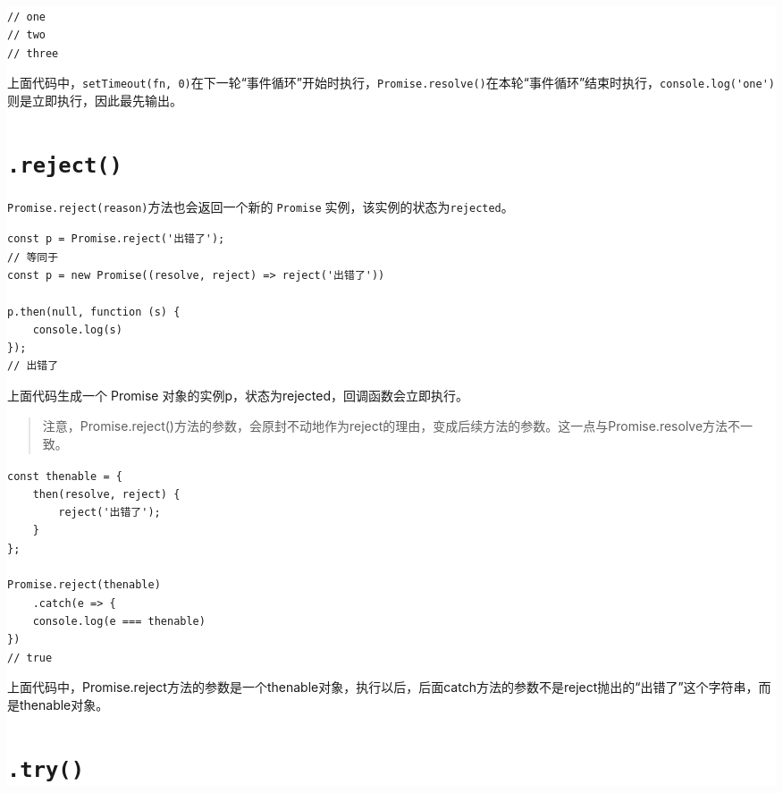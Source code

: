     // one
    // two
    // three

上面代码中，`setTimeout(fn, 0)`在下一轮“事件循环”开始时执行，`Promise.resolve()`在本轮“事件循环”结束时执行，`console.log('one')`则是立即执行，因此最先输出。


# `.reject()`
`Promise.reject(reason)`方法也会返回一个新的 `Promise` 实例，该实例的状态为`rejected`。

    const p = Promise.reject('出错了');
    // 等同于
    const p = new Promise((resolve, reject) => reject('出错了'))

    p.then(null, function (s) {
        console.log(s)
    });
    // 出错了

上面代码生成一个 Promise 对象的实例p，状态为rejected，回调函数会立即执行。

>注意，Promise.reject()方法的参数，会原封不动地作为reject的理由，变成后续方法的参数。这一点与Promise.resolve方法不一致。

    const thenable = {
        then(resolve, reject) {
            reject('出错了');
        }
    };

    Promise.reject(thenable)
        .catch(e => {
        console.log(e === thenable)
    })
    // true

上面代码中，Promise.reject方法的参数是一个thenable对象，执行以后，后面catch方法的参数不是reject抛出的“出错了”这个字符串，而是thenable对象。


# `.try()`
